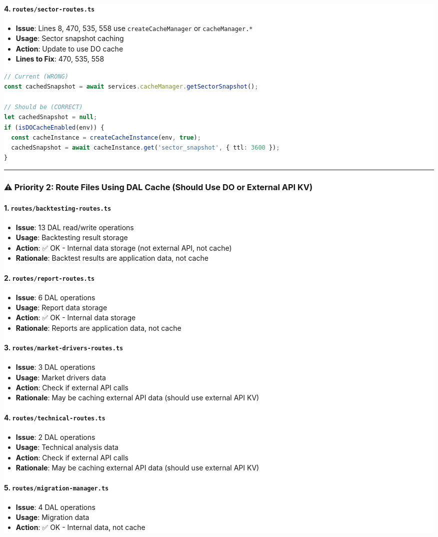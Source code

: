 #### 4. `routes/sector-routes.ts`
- **Issue**: Lines 8, 470, 535, 558 use `createCacheManager` or `cacheManager.*`
- **Usage**: Sector snapshot caching
- **Action**: Update to use DO cache
- **Lines to Fix**: 470, 535, 558

```typescript
// Current (WRONG)
const cachedSnapshot = await services.cacheManager.getSectorSnapshot();

// Should be (CORRECT)
let cachedSnapshot = null;
if (isDOCacheEnabled(env)) {
  const cacheInstance = createCacheInstance(env, true);
  cachedSnapshot = await cacheInstance.get('sector_snapshot', { ttl: 3600 });
}
```

---

### ⚠️ Priority 2: Route Files Using DAL Cache (Should Use DO or External API KV)

#### 1. `routes/backtesting-routes.ts`
- **Issue**: 13 DAL read/write operations
- **Usage**: Backtesting result storage
- **Action**: ✅ OK - Internal data storage (not external API, not cache)
- **Rationale**: Backtest results are application data, not cache

#### 2. `routes/report-routes.ts`
- **Issue**: 6 DAL operations
- **Usage**: Report data storage
- **Action**: ✅ OK - Internal data storage
- **Rationale**: Reports are application data, not cache

#### 3. `routes/market-drivers-routes.ts`
- **Issue**: 3 DAL operations
- **Usage**: Market drivers data
- **Action**: Check if external API calls
- **Rationale**: May be caching external API data (should use external API KV)

#### 4. `routes/technical-routes.ts`
- **Issue**: 2 DAL operations
- **Usage**: Technical analysis data
- **Action**: Check if external API calls
- **Rationale**: May be caching external API data (should use external API KV)

#### 5. `routes/migration-manager.ts`
- **Issue**: 4 DAL operations
- **Usage**: Migration data
- **Action**: ✅ OK - Internal data, not cache
